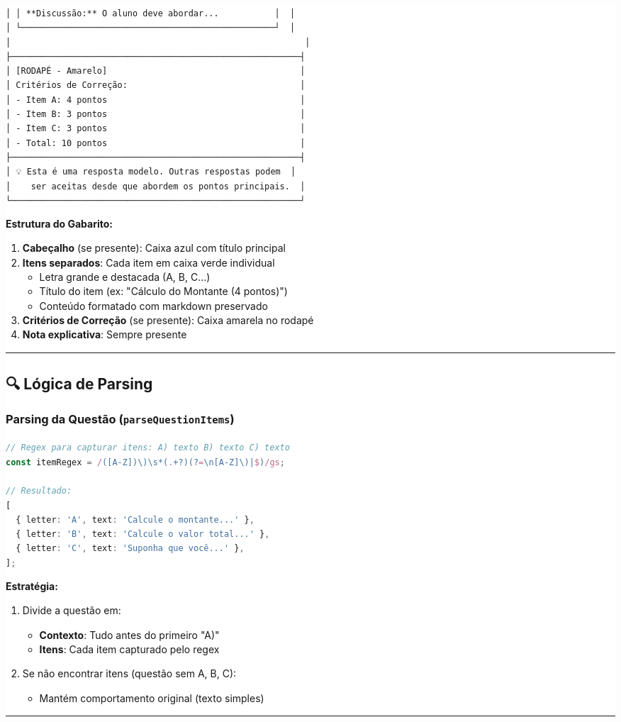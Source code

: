 ```
│ │ **Discussão:** O aluno deve abordar...           │  │
│ └──────────────────────────────────────────────────┘  │
│                                                          │
├─────────────────────────────────────────────────────────┤
│ [RODAPÉ - Amarelo]                                      │
│ Critérios de Correção:                                  │
│ - Item A: 4 pontos                                      │
│ - Item B: 3 pontos                                      │
│ - Item C: 3 pontos                                      │
│ - Total: 10 pontos                                      │
├─────────────────────────────────────────────────────────┤
│ 💡 Esta é uma resposta modelo. Outras respostas podem  │
│    ser aceitas desde que abordem os pontos principais.  │
└─────────────────────────────────────────────────────────┘
```

**Estrutura do Gabarito:**

1. **Cabeçalho** (se presente): Caixa azul com título principal
2. **Itens separados**: Cada item em caixa verde individual
   - Letra grande e destacada (A, B, C...)
   - Título do item (ex: "Cálculo do Montante (4 pontos)")
   - Conteúdo formatado com markdown preservado
3. **Critérios de Correção** (se presente): Caixa amarela no rodapé
4. **Nota explicativa**: Sempre presente

---

## 🔍 Lógica de Parsing

### **Parsing da Questão** (`parseQuestionItems`)

```typescript
// Regex para capturar itens: A) texto B) texto C) texto
const itemRegex = /([A-Z])\)\s*(.+?)(?=\n[A-Z]\)|$)/gs;

// Resultado:
[
  { letter: 'A', text: 'Calcule o montante...' },
  { letter: 'B', text: 'Calcule o valor total...' },
  { letter: 'C', text: 'Suponha que você...' },
];
```

**Estratégia:**

1. Divide a questão em:

   - **Contexto**: Tudo antes do primeiro "A)"
   - **Itens**: Cada item capturado pelo regex

2. Se não encontrar itens (questão sem A, B, C):
   - Mantém comportamento original (texto simples)

---